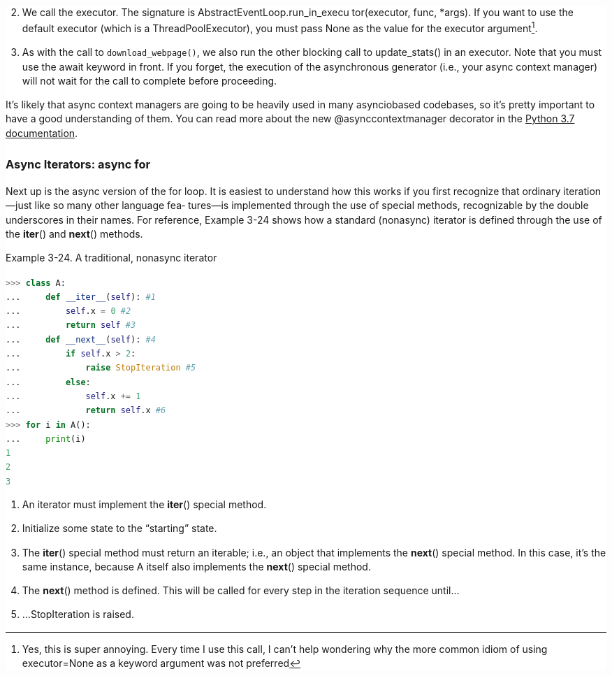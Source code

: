 2. We call the executor. The signature is AbstractEventLoop.run_in_execu
tor(executor, func, *args). If you want to use the default executor (which is a
ThreadPoolExecutor), you must pass None as the value for the executor
argument[^9].

3. As with the call to `download_webpage()`, we also run the other blocking call to
update_stats() in an executor. Note that you must use the await keyword in
front. If you forget, the execution of the asynchronous generator (i.e., your async
context manager) will not wait for the call to complete before proceeding.

It’s likely that async context managers are going to be heavily used in many asynciobased codebases, so it’s pretty important to have a good understanding of them. You
can read more about the new @asynccontextmanager decorator in the [Python 3.7
documentation](https://docs.python.org/3.7/library/contextlib.html#contextlib.asynccontextmanager).

### Async Iterators: async for

Next up is the async version of the for loop. It is easiest to understand how this works
if you first recognize that ordinary iteration—just like so many other language fea‐
tures—is implemented through the use of special methods, recognizable by the double
underscores in their names.
For reference, Example 3-24 shows how a standard (nonasync) iterator is defined
through the use of the __iter__() and __next__() methods.

Example 3-24. A traditional, nonasync iterator

``` python
>>> class A:
...     def __iter__(self): #1
...         self.x = 0 #2
...         return self #3
...     def __next__(self): #4
...         if self.x > 2:
...             raise StopIteration #5
...         else:
...             self.x += 1
...             return self.x #6
>>> for i in A():
...     print(i)
1
2
3
```

1. An iterator must implement the __iter__() special method.

2. Initialize some state to the “starting” state.

3. The __iter__() special method must return an iterable; i.e., an object that implements the __next__() special method. In this case, it’s the same instance, because A itself also implements the __next__() special method.

4. The __next__() method is defined. This will be called for every step in the iteration sequence until…

5. …StopIteration is raised.


[^1]: When they become available! At the time of writing, the only available references for Asyncio were the API specification in the official Python documentation and a collection of blog posts, several of which have been linked to in this book.
[^3]: Using the parameter name `coro` is a common convention in the API documentation. It refers to a coroutine; i.e., strictly speaking, the result of calling an async def function, and not the function itself
[^4]: Unfortunately, the first parameter of run_in_executor() is the Executor instance to use, and you must pass None in order to use the default. Every time I use this, it feels like the “executor” parameter is crying out to be a kwarg with a default value of None
[^5]: And furthermore, this is how other open source libraries such as Twisted and Tornado have exposed async support in the past.
[^6]: Also acceptable is a legacy, generator-based coroutine, which is a generator function that is decorated with @types.coroutine and uses the yield from keyword internally to suspend. We are going to completely ignore legacy coroutines in this book. Erase them from your mind!
[^7]: The documentation is inconsistent here: the signature is given as AbstractEventLoop.run_until_com plete(future), but it really should be AbstractEventLoop.run_until_complete(coro_or_future) as the same rules apply.
[^8]: Async support can be quite difficult to add to an existing framework after the fact since large structural changes to the codebase might be needed. This was discussed in a [GitHub issue for requests](https://github.com/psf/requests/issues/2801).
[^9]: Yes, this is super annoying. Every time I use this call, I can’t help wondering why the more common idiom of using executor=None as a keyword argument was not preferred
[^10]: add_signal_handler() should probably be named set_signal_handler(), since you can have only one handler per signal type; calling add_signal_handler() a second time for the same signal will replace the existing handler for that signal
